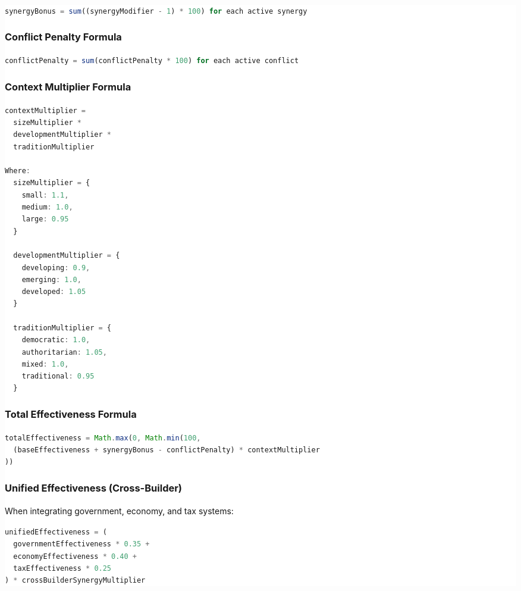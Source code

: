 ```typescript
synergyBonus = sum((synergyModifier - 1) * 100) for each active synergy
```

### Conflict Penalty Formula

```typescript
conflictPenalty = sum(conflictPenalty * 100) for each active conflict
```

### Context Multiplier Formula

```typescript
contextMultiplier =
  sizeMultiplier *
  developmentMultiplier *
  traditionMultiplier

Where:
  sizeMultiplier = {
    small: 1.1,
    medium: 1.0,
    large: 0.95
  }

  developmentMultiplier = {
    developing: 0.9,
    emerging: 1.0,
    developed: 1.05
  }

  traditionMultiplier = {
    democratic: 1.0,
    authoritarian: 1.05,
    mixed: 1.0,
    traditional: 0.95
  }
```

### Total Effectiveness Formula

```typescript
totalEffectiveness = Math.max(0, Math.min(100,
  (baseEffectiveness + synergyBonus - conflictPenalty) * contextMultiplier
))
```

### Unified Effectiveness (Cross-Builder)

When integrating government, economy, and tax systems:

```typescript
unifiedEffectiveness = (
  governmentEffectiveness * 0.35 +
  economyEffectiveness * 0.40 +
  taxEffectiveness * 0.25
) * crossBuilderSynergyMultiplier
```
